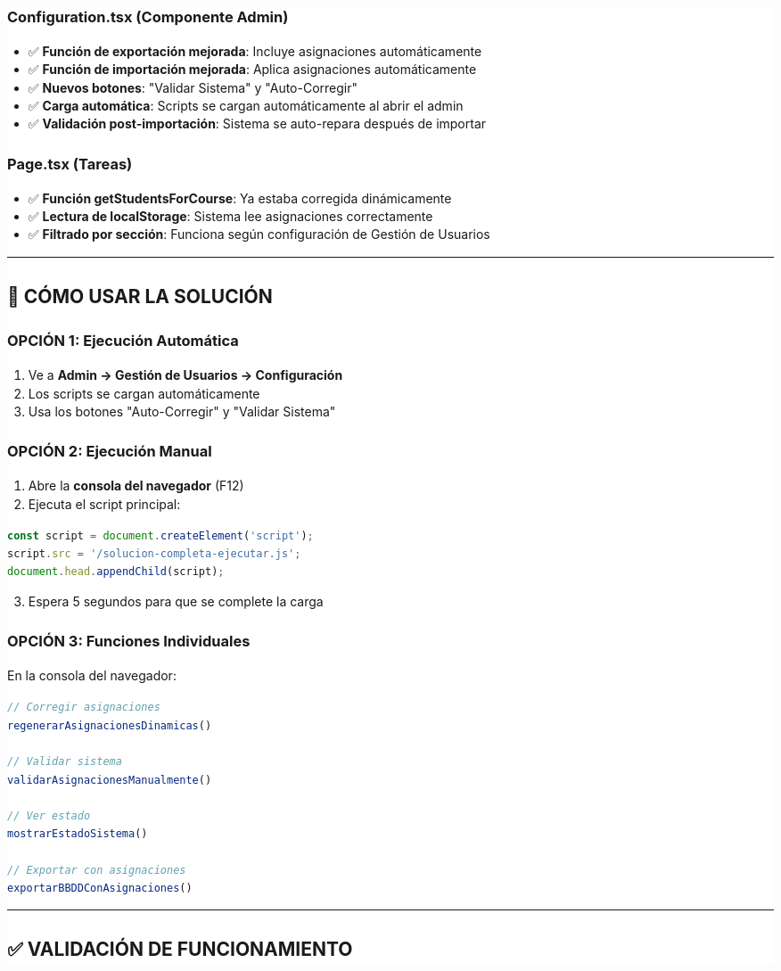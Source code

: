### **Configuration.tsx** (Componente Admin)
- ✅ **Función de exportación mejorada**: Incluye asignaciones automáticamente
- ✅ **Función de importación mejorada**: Aplica asignaciones automáticamente  
- ✅ **Nuevos botones**: "Validar Sistema" y "Auto-Corregir"
- ✅ **Carga automática**: Scripts se cargan automáticamente al abrir el admin
- ✅ **Validación post-importación**: Sistema se auto-repara después de importar

### **Page.tsx (Tareas)** 
- ✅ **Función getStudentsForCourse**: Ya estaba corregida dinámicamente
- ✅ **Lectura de localStorage**: Sistema lee asignaciones correctamente
- ✅ **Filtrado por sección**: Funciona según configuración de Gestión de Usuarios

---

## 🚀 CÓMO USAR LA SOLUCIÓN

### **OPCIÓN 1: Ejecución Automática**
1. Ve a **Admin → Gestión de Usuarios → Configuración**
2. Los scripts se cargan automáticamente
3. Usa los botones "Auto-Corregir" y "Validar Sistema"

### **OPCIÓN 2: Ejecución Manual**
1. Abre la **consola del navegador** (F12)
2. Ejecuta el script principal:
```javascript
const script = document.createElement('script');
script.src = '/solucion-completa-ejecutar.js';
document.head.appendChild(script);
```
3. Espera 5 segundos para que se complete la carga

### **OPCIÓN 3: Funciones Individuales**
En la consola del navegador:
```javascript
// Corregir asignaciones
regenerarAsignacionesDinamicas()

// Validar sistema
validarAsignacionesManualmente()

// Ver estado
mostrarEstadoSistema()

// Exportar con asignaciones
exportarBBDDConAsignaciones()
```

---

## ✅ VALIDACIÓN DE FUNCIONAMIENTO
